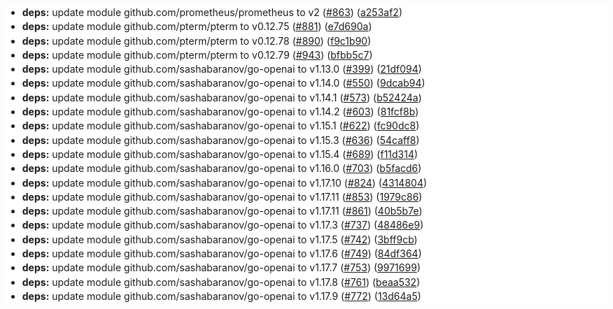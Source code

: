 * **deps:** update module github.com/prometheus/prometheus to v2 ([#863](https://github.com/abdulrahman305/k8sgpt/issues/863)) ([a253af2](https://github.com/abdulrahman305/k8sgpt/commit/a253af23b601b23179be5019fbb832a41423cdae))
* **deps:** update module github.com/pterm/pterm to v0.12.75 ([#881](https://github.com/abdulrahman305/k8sgpt/issues/881)) ([e7d690a](https://github.com/abdulrahman305/k8sgpt/commit/e7d690afd12cb71d7b344ba92bf059ae18a993c8))
* **deps:** update module github.com/pterm/pterm to v0.12.78 ([#890](https://github.com/abdulrahman305/k8sgpt/issues/890)) ([f9c1b90](https://github.com/abdulrahman305/k8sgpt/commit/f9c1b903385978be56f9c4bc87089bd1c761bbea))
* **deps:** update module github.com/pterm/pterm to v0.12.79 ([#943](https://github.com/abdulrahman305/k8sgpt/issues/943)) ([bfbb5c7](https://github.com/abdulrahman305/k8sgpt/commit/bfbb5c7e03cad144f6037c7233ffc0817fd403e4))
* **deps:** update module github.com/sashabaranov/go-openai to v1.13.0 ([#399](https://github.com/abdulrahman305/k8sgpt/issues/399)) ([21df094](https://github.com/abdulrahman305/k8sgpt/commit/21df094bda31a14235fb2244e8cef74d3c92d919))
* **deps:** update module github.com/sashabaranov/go-openai to v1.14.0 ([#550](https://github.com/abdulrahman305/k8sgpt/issues/550)) ([9dcab94](https://github.com/abdulrahman305/k8sgpt/commit/9dcab945460e5972f895fa5302e3425750d635c7))
* **deps:** update module github.com/sashabaranov/go-openai to v1.14.1 ([#573](https://github.com/abdulrahman305/k8sgpt/issues/573)) ([b52424a](https://github.com/abdulrahman305/k8sgpt/commit/b52424a9b1a554739cb8e08e296045c181d4041c))
* **deps:** update module github.com/sashabaranov/go-openai to v1.14.2 ([#603](https://github.com/abdulrahman305/k8sgpt/issues/603)) ([81fcf8b](https://github.com/abdulrahman305/k8sgpt/commit/81fcf8b5d46387eca7128b877c0652fdf4ed999c))
* **deps:** update module github.com/sashabaranov/go-openai to v1.15.1 ([#622](https://github.com/abdulrahman305/k8sgpt/issues/622)) ([fc90dc8](https://github.com/abdulrahman305/k8sgpt/commit/fc90dc865b48fae99253b8bb6a8b1ae7047170b4))
* **deps:** update module github.com/sashabaranov/go-openai to v1.15.3 ([#636](https://github.com/abdulrahman305/k8sgpt/issues/636)) ([54caff8](https://github.com/abdulrahman305/k8sgpt/commit/54caff837dc25ae594c6cd0e1bd0b31b1612cf73))
* **deps:** update module github.com/sashabaranov/go-openai to v1.15.4 ([#689](https://github.com/abdulrahman305/k8sgpt/issues/689)) ([f11d314](https://github.com/abdulrahman305/k8sgpt/commit/f11d3149b228b643155ed66c189cb0f8a4dd5a0f))
* **deps:** update module github.com/sashabaranov/go-openai to v1.16.0 ([#703](https://github.com/abdulrahman305/k8sgpt/issues/703)) ([b5facd6](https://github.com/abdulrahman305/k8sgpt/commit/b5facd64a340a96d38faf045bbb889b928ef08a1))
* **deps:** update module github.com/sashabaranov/go-openai to v1.17.10 ([#824](https://github.com/abdulrahman305/k8sgpt/issues/824)) ([4314804](https://github.com/abdulrahman305/k8sgpt/commit/4314804ca7e782f5149dc2078ba9c859edc4688a))
* **deps:** update module github.com/sashabaranov/go-openai to v1.17.11 ([#853](https://github.com/abdulrahman305/k8sgpt/issues/853)) ([1979c86](https://github.com/abdulrahman305/k8sgpt/commit/1979c86d0f59921d55cd4229a37d604a6f1dc578))
* **deps:** update module github.com/sashabaranov/go-openai to v1.17.11 ([#861](https://github.com/abdulrahman305/k8sgpt/issues/861)) ([40b5b7e](https://github.com/abdulrahman305/k8sgpt/commit/40b5b7e185c8d335bdefb131988b9900ad26bac3))
* **deps:** update module github.com/sashabaranov/go-openai to v1.17.3 ([#737](https://github.com/abdulrahman305/k8sgpt/issues/737)) ([48486e9](https://github.com/abdulrahman305/k8sgpt/commit/48486e96274a5e52a03cef00bd531148e27b38c5))
* **deps:** update module github.com/sashabaranov/go-openai to v1.17.5 ([#742](https://github.com/abdulrahman305/k8sgpt/issues/742)) ([3bff9cb](https://github.com/abdulrahman305/k8sgpt/commit/3bff9cbe7bb3afb7212735eb91902fd83d3cbb8c))
* **deps:** update module github.com/sashabaranov/go-openai to v1.17.6 ([#749](https://github.com/abdulrahman305/k8sgpt/issues/749)) ([84df364](https://github.com/abdulrahman305/k8sgpt/commit/84df3640bc114bb2c768f158d3575732103ff799))
* **deps:** update module github.com/sashabaranov/go-openai to v1.17.7 ([#753](https://github.com/abdulrahman305/k8sgpt/issues/753)) ([9971699](https://github.com/abdulrahman305/k8sgpt/commit/9971699fcf42b3309449d81875d45180f723de8d))
* **deps:** update module github.com/sashabaranov/go-openai to v1.17.8 ([#761](https://github.com/abdulrahman305/k8sgpt/issues/761)) ([beaa532](https://github.com/abdulrahman305/k8sgpt/commit/beaa53251c8201028db83d60f208e2b0658c93d8))
* **deps:** update module github.com/sashabaranov/go-openai to v1.17.9 ([#772](https://github.com/abdulrahman305/k8sgpt/issues/772)) ([13d64a5](https://github.com/abdulrahman305/k8sgpt/commit/13d64a58750c7262c07042b557fbf2c4a511b777))